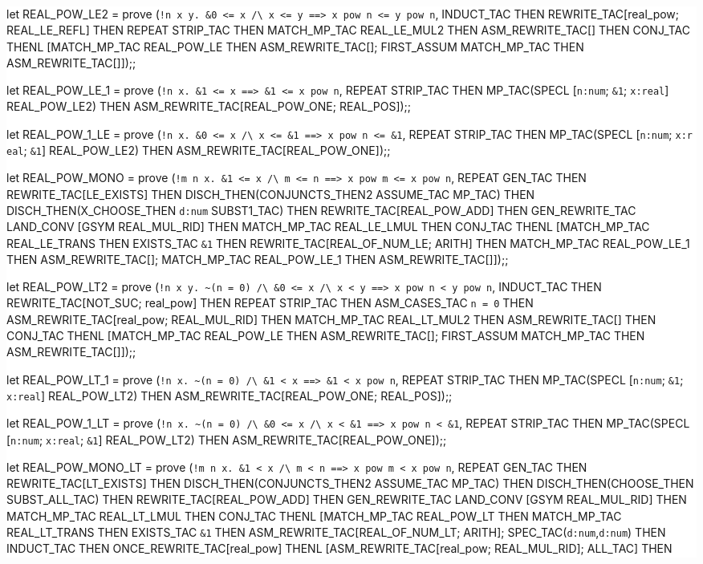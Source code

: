 let REAL_POW_LE2 = prove
 (`!n x y. &0 <= x /\ x <= y ==> x pow n <= y pow n`,
  INDUCT_TAC THEN REWRITE_TAC[real_pow; REAL_LE_REFL] THEN
  REPEAT STRIP_TAC THEN MATCH_MP_TAC REAL_LE_MUL2 THEN
  ASM_REWRITE_TAC[] THEN CONJ_TAC THENL
   [MATCH_MP_TAC REAL_POW_LE THEN ASM_REWRITE_TAC[];
    FIRST_ASSUM MATCH_MP_TAC THEN ASM_REWRITE_TAC[]]);;

let REAL_POW_LE_1 = prove
 (`!n x. &1 <= x ==> &1 <= x pow n`,
  REPEAT STRIP_TAC THEN
  MP_TAC(SPECL [`n:num`; `&1`; `x:real`] REAL_POW_LE2) THEN
  ASM_REWRITE_TAC[REAL_POW_ONE; REAL_POS]);;

let REAL_POW_1_LE = prove
 (`!n x. &0 <= x /\ x <= &1 ==> x pow n <= &1`,
  REPEAT STRIP_TAC THEN
  MP_TAC(SPECL [`n:num`; `x:real`; `&1`] REAL_POW_LE2) THEN
  ASM_REWRITE_TAC[REAL_POW_ONE]);;

let REAL_POW_MONO = prove
 (`!m n x. &1 <= x /\ m <= n ==> x pow m <= x pow n`,
  REPEAT GEN_TAC THEN REWRITE_TAC[LE_EXISTS] THEN
  DISCH_THEN(CONJUNCTS_THEN2 ASSUME_TAC MP_TAC) THEN
  DISCH_THEN(X_CHOOSE_THEN `d:num` SUBST1_TAC) THEN
  REWRITE_TAC[REAL_POW_ADD] THEN
  GEN_REWRITE_TAC LAND_CONV [GSYM REAL_MUL_RID] THEN
  MATCH_MP_TAC REAL_LE_LMUL THEN CONJ_TAC THENL
   [MATCH_MP_TAC REAL_LE_TRANS THEN EXISTS_TAC `&1` THEN
    REWRITE_TAC[REAL_OF_NUM_LE; ARITH] THEN
    MATCH_MP_TAC REAL_POW_LE_1 THEN ASM_REWRITE_TAC[];
    MATCH_MP_TAC REAL_POW_LE_1 THEN ASM_REWRITE_TAC[]]);;

let REAL_POW_LT2 = prove
 (`!n x y. ~(n = 0) /\ &0 <= x /\ x < y ==> x pow n < y pow n`,
  INDUCT_TAC THEN REWRITE_TAC[NOT_SUC; real_pow] THEN REPEAT STRIP_TAC THEN
  ASM_CASES_TAC `n = 0` THEN ASM_REWRITE_TAC[real_pow; REAL_MUL_RID] THEN
  MATCH_MP_TAC REAL_LT_MUL2 THEN ASM_REWRITE_TAC[] THEN CONJ_TAC THENL
   [MATCH_MP_TAC REAL_POW_LE THEN ASM_REWRITE_TAC[];
    FIRST_ASSUM MATCH_MP_TAC THEN ASM_REWRITE_TAC[]]);;

let REAL_POW_LT_1 = prove
 (`!n x. ~(n = 0) /\ &1 < x ==> &1 < x pow n`,
  REPEAT STRIP_TAC THEN
  MP_TAC(SPECL [`n:num`; `&1`; `x:real`] REAL_POW_LT2) THEN
  ASM_REWRITE_TAC[REAL_POW_ONE; REAL_POS]);;

let REAL_POW_1_LT = prove
 (`!n x. ~(n = 0) /\ &0 <= x /\ x < &1 ==> x pow n < &1`,
  REPEAT STRIP_TAC THEN
  MP_TAC(SPECL [`n:num`; `x:real`; `&1`] REAL_POW_LT2) THEN
  ASM_REWRITE_TAC[REAL_POW_ONE]);;

let REAL_POW_MONO_LT = prove
 (`!m n x. &1 < x /\ m < n ==> x pow m < x pow n`,
  REPEAT GEN_TAC THEN REWRITE_TAC[LT_EXISTS] THEN
  DISCH_THEN(CONJUNCTS_THEN2 ASSUME_TAC MP_TAC) THEN
  DISCH_THEN(CHOOSE_THEN SUBST_ALL_TAC) THEN
  REWRITE_TAC[REAL_POW_ADD] THEN
  GEN_REWRITE_TAC LAND_CONV [GSYM REAL_MUL_RID] THEN
  MATCH_MP_TAC REAL_LT_LMUL THEN CONJ_TAC THENL
   [MATCH_MP_TAC REAL_POW_LT THEN
    MATCH_MP_TAC REAL_LT_TRANS THEN EXISTS_TAC `&1` THEN
    ASM_REWRITE_TAC[REAL_OF_NUM_LT; ARITH];
    SPEC_TAC(`d:num`,`d:num`) THEN
    INDUCT_TAC THEN ONCE_REWRITE_TAC[real_pow] THENL
     [ASM_REWRITE_TAC[real_pow; REAL_MUL_RID]; ALL_TAC] THEN